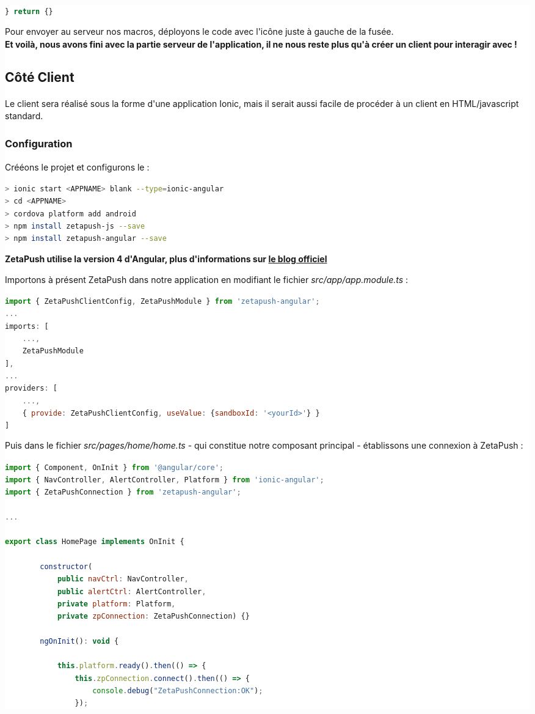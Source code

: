 ```javascript
} return {}
```

Pour envoyer au serveur nos macros, déployons le code avec l'icône juste à gauche de la fusée.  
**Et voilà, nous avons fini avec la partie serveur de l'application, il ne nous reste plus qu'à créer un client pour interagir avec !**

## Côté Client ##

Le client sera réalisé sous la forme d'une application Ionic, mais il serait aussi facile de procéder à un client en HTML/javascript standard.

### Configuration ###

Crééons le projet et configurons le :    
```bash
> ionic start <APPNAME> blank --type=ionic-angular
> cd <APPNAME>
> cordova platform add android
> npm install zetapush-js --save
> npm install zetapush-angular --save
```
**ZetaPush utilise la version 4 d'Angular, plus d'informations sur [le blog officiel](http://angularjs.blogspot.fr/2017/03/angular-400-now-available.html)**

Importons à présent ZetaPush dans notre application en modifiant le fichier *src/app/app.module.ts* :  

```javascript
import { ZetaPushClientConfig, ZetaPushModule } from 'zetapush-angular';
...
imports: [
    ...,
    ZetaPushModule
],
...
providers: [
    ...,
    { provide: ZetaPushClientConfig, useValue: {sandboxId: '<yourId>'} }
]
```

Puis dans le fichier *src/pages/home/home.ts* - qui constitue notre composant principal - établissons une connexion à ZetaPush :  

```javascript
import { Component, OnInit } from '@angular/core';
import { NavController, AlertController, Platform } from 'ionic-angular';
import { ZetaPushConnection } from 'zetapush-angular';

...

export class HomePage implements OnInit {

        constructor(
            public navCtrl: NavController,
            public alertCtrl: AlertController,
            private platform: Platform,
            private zpConnection: ZetaPushConnection) {}

        ngOnInit(): void {

            this.platform.ready().then(() => {
                this.zpConnection.connect().then(() => {
                    console.debug("ZetaPushConnection:OK");
                });
```